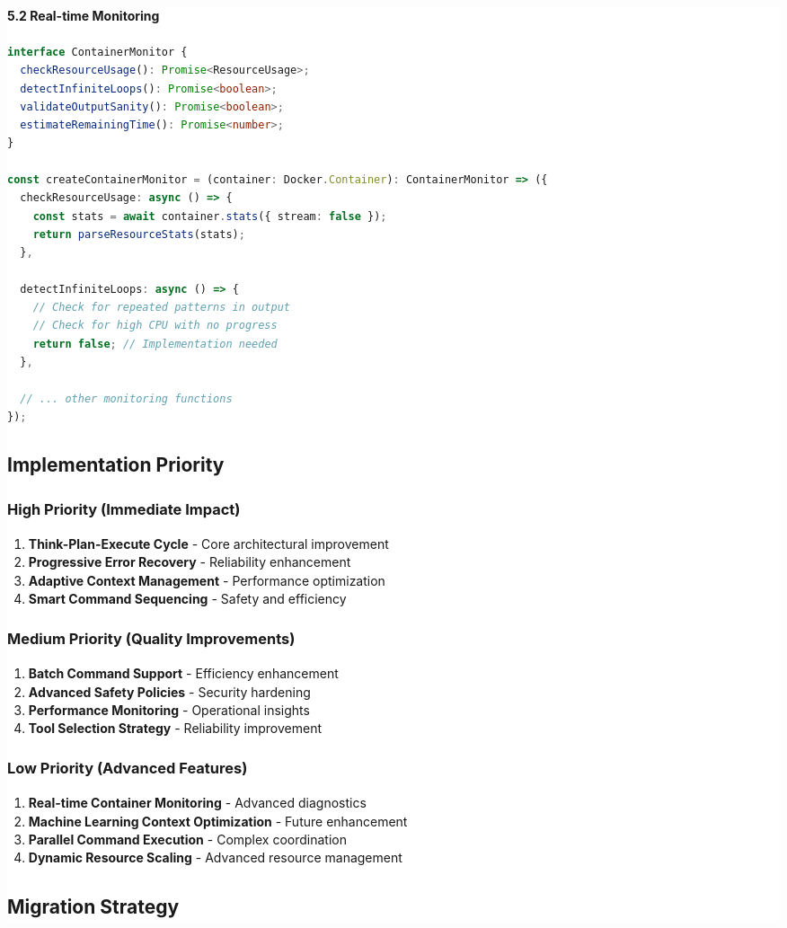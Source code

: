 #### 5.2 Real-time Monitoring

```typescript
interface ContainerMonitor {
  checkResourceUsage(): Promise<ResourceUsage>;
  detectInfiniteLoops(): Promise<boolean>;
  validateOutputSanity(): Promise<boolean>;
  estimateRemainingTime(): Promise<number>;
}

const createContainerMonitor = (container: Docker.Container): ContainerMonitor => ({
  checkResourceUsage: async () => {
    const stats = await container.stats({ stream: false });
    return parseResourceStats(stats);
  },

  detectInfiniteLoops: async () => {
    // Check for repeated patterns in output
    // Check for high CPU with no progress
    return false; // Implementation needed
  },

  // ... other monitoring functions
});
```

## Implementation Priority

### High Priority (Immediate Impact)

1. **Think-Plan-Execute Cycle** - Core architectural improvement
2. **Progressive Error Recovery** - Reliability enhancement
3. **Adaptive Context Management** - Performance optimization
4. **Smart Command Sequencing** - Safety and efficiency

### Medium Priority (Quality Improvements)

1. **Batch Command Support** - Efficiency enhancement
2. **Advanced Safety Policies** - Security hardening
3. **Performance Monitoring** - Operational insights
4. **Tool Selection Strategy** - Reliability improvement

### Low Priority (Advanced Features)

1. **Real-time Container Monitoring** - Advanced diagnostics
2. **Machine Learning Context Optimization** - Future enhancement
3. **Parallel Command Execution** - Complex coordination
4. **Dynamic Resource Scaling** - Advanced resource management

## Migration Strategy
